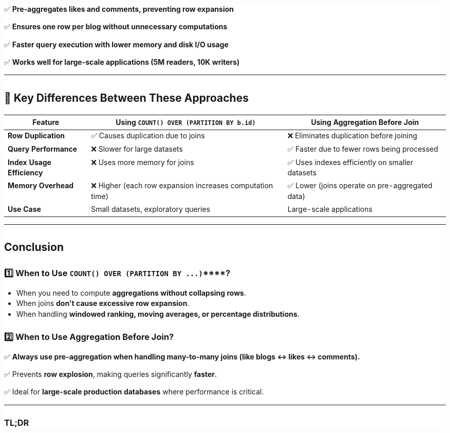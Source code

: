 
✅ **Pre-aggregates likes and comments, preventing row expansion**


✅ **Ensures one row per blog without unnecessary computations**


✅ **Faster query execution with lower memory and disk I/O usage**


✅ **Works well for large-scale applications (5M readers, 10K writers)**


---


## **📌 Key Differences Between These Approaches**


| **Feature**                | **Using** **`COUNT() OVER (PARTITION BY b.id)`**         | **Using Aggregation Before Join**              |
| -------------------------- | -------------------------------------------------------- | ---------------------------------------------- |
| **Row Duplication**        | ✅ Causes duplication due to joins                        | ❌ Eliminates duplication before joining        |
| **Query Performance**      | ❌ Slower for large datasets                              | ✅ Faster due to fewer rows being processed     |
| **Index Usage Efficiency** | ❌ Uses more memory for joins                             | ✅ Uses indexes efficiently on smaller datasets |
| **Memory Overhead**        | ❌ Higher (each row expansion increases computation time) | ✅ Lower (joins operate on pre-aggregated data) |
| **Use Case**               | Small datasets, exploratory queries                      | Large-scale applications                       |


---


## **Conclusion**


### **1️⃣ When to Use** **`COUNT() OVER (PARTITION BY ...)`****?**

- When you need to compute **aggregations without collapsing rows**.
- When joins **don't cause excessive row expansion**.
- When handling **windowed ranking, moving averages, or percentage distributions**.

### **2️⃣ When to Use Aggregation Before Join?**


✅ **Always use pre-aggregation when handling many-to-many joins (like blogs ↔ likes ↔ comments).**


✅ Prevents **row explosion**, making queries significantly **faster**.


✅ Ideal for **large-scale production databases** where performance is critical.


---


### **TL;DR**
